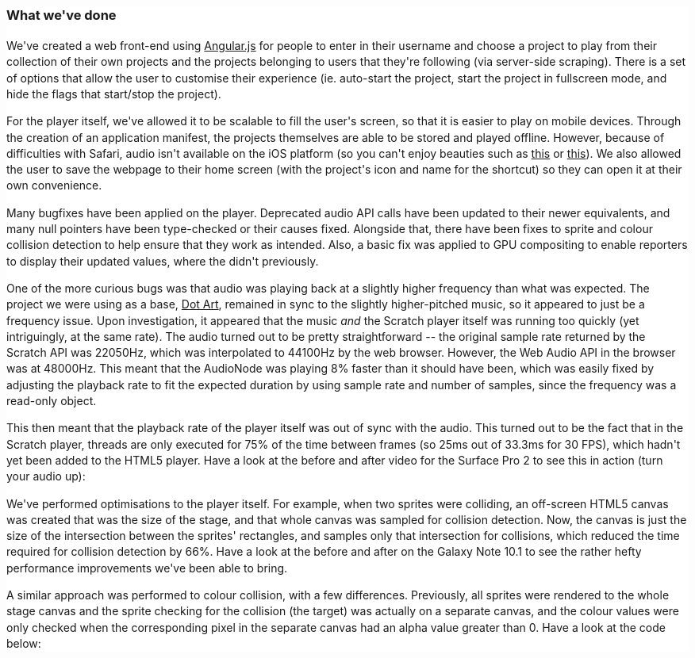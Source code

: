 ### What we've done

We've created a web front-end using [Angular.js](https://angularjs.org/) for people to enter in their username and choose a project to play from their collection of their own projects and the projects belonging to users that they're following (via server-side scraping). There is a set of options that allow the user to customise their experience (ie. auto-start the project, start the project in fullscreen mode, and hide the flags that start/stop the project).

For the player itself, we've allowed it to be scalable to fill the user's screen, so that it is easier to play on mobile devices. Through the creation of an application manifest, the projects themselves are able to be stored and played offline. However, because of difficulties with Safari, audio isn't available on the iOS platform (so you can't enjoy beauties such as [this](http://scratch.mit.edu/projects/23413051/) or [this](http://scratch.mit.edu/projects/11731917/)). We also allowed the user to save the webpage to their home screen (with the project's icon and name for the shortcut) so they can open it at their own convenience.

Many bugfixes have been applied on the player. Deprecated audio API calls have been updated to their newer equivalents, and many null pointers have been type-checked or their causes fixed. Alongside that, there have been fixes to sprite and colour collision detection to help ensure that they work as intended. Also, a basic fix was applied to GPU compositing to enable reporters to display their updated values, where the didn't previously.

One of the more curious bugs was that audio was playing back at a slightly higher frequency than what was expected. The project we were using as a base, [Dot Art](http://scratch.mit.edu/projects/23889125/), remained in sync to the slightly higher-pitched music, so it appeared to just be a frequency issue. Upon investigation, it appeared that the music *and* the Scratch player itself was running too quickly (yet intriguingly, at the same rate). The audio turned out to be pretty straightforward -- the original sample rate returned by the Scratch API was 22050Hz, which was interpolated to 44100Hz by the web browser. However, the Web Audio API in the browser was at 48000Hz. This meant that the AudioNode was playing 8% faster than it should have been, which was easily fixed by adjusting the playback rate to fit the expected duration by using sample rate and number of samples, since the frequency was a read-only object.

<iframe width="560" height="315" src="//www.youtube.com/embed/E00iQkXyz_8" frameborder="0"> </iframe>

This then meant that the playback rate of the player itself was out of sync with the audio. This turned out to be the fact that in the Scratch player, threads are only executed for 75% of the time between frames (so 25ms out of 33.3ms for 30 FPS), which hadn't yet been added to the HTML5 player. Have a look at the before and after video for the Surface Pro 2 to see this in action (turn your audio up):

<iframe width="560" height="315" src="//www.youtube.com/embed/W5Y4JFqLSLQ" frameborder="0"> </iframe>

We've performed optimisations to the player itself. For example, when two sprites were colliding, an off-screen HTML5 canvas was created that was the size of the stage, and that whole canvas was sampled for collision detection. Now, the canvas is just the size of the intersection between the sprites' rectangles, and samples only that intersection for collisions, which reduced the time required for collision detection by 66%. Have a look at the before and after on the Galaxy Note 10.1 to see the rather hefty performance improvements we've been able to bring.

A similar approach was performed to colour collision, with a few differences. Previously, all sprites were rendered to the whole stage canvas and the sprite checking for the collision (the target) was actually on a separate canvas, and the colour values were only checked when the corresponding pixel in the separate canvas had an alpha value greater than 0. Have a look at the code below:
